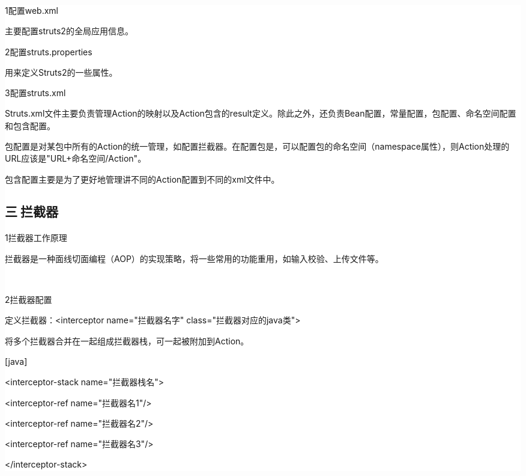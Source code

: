 1配置web.xml



主要配置struts2的全局应用信息。



2配置struts.properties



用来定义Struts2的一些属性。



3配置struts.xml



Struts.xml文件主要负责管理Action的映射以及Action包含的result定义。除此之外，还负责Bean配置，常量配置，包配置、命名空间配置和包含配置。



包配置是对某包中所有的Action的统一管理，如配置拦截器。在配置包是，可以配置包的命名空间（namespace属性），则Action处理的URL应该是"URL+命名空间/Action"。



包含配置主要是为了更好地管理讲不同的Action配置到不同的xml文件中。

<h2>三 拦截器</h2>

1拦截器工作原理



拦截器是一种面线切面编程（AOP）的实现策略，将一些常用的功能重用，如输入校验、上传文件等。

<p style="text-align: center;"><img src="http://www.codingart.info/wp-content/uploads/2012/09/091212_1057_Struts23.png" alt="" /></p>

2拦截器配置



定义拦截器：&lt;interceptor name="拦截器名字" class="拦截器对应的java类"&gt;



将多个拦截器合并在一起组成拦截器栈，可一起被附加到Action。



[java]



&lt;interceptor-stack name=&quot;拦截器栈名&quot;&gt;



&lt;interceptor-ref name=&quot;拦截器名1&quot;/&gt;



&lt;interceptor-ref name=&quot;拦截器名2&quot;/&gt;



&lt;interceptor-ref name=&quot;拦截器名3&quot;/&gt;



&lt;/interceptor-stack&gt;
